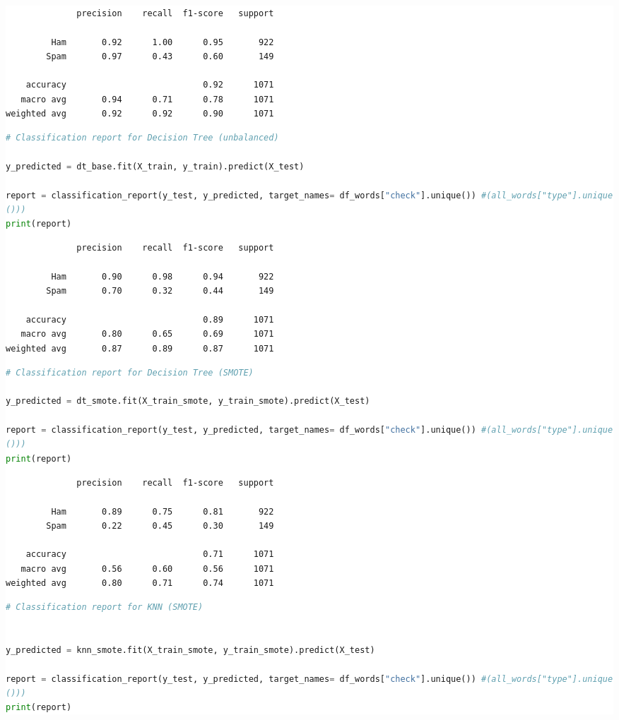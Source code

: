                   precision    recall  f1-score   support
    
             Ham       0.92      1.00      0.95       922
            Spam       0.97      0.43      0.60       149
    
        accuracy                           0.92      1071
       macro avg       0.94      0.71      0.78      1071
    weighted avg       0.92      0.92      0.90      1071
    



```python
# Classification report for Decision Tree (unbalanced)

y_predicted = dt_base.fit(X_train, y_train).predict(X_test)

report = classification_report(y_test, y_predicted, target_names= df_words["check"].unique()) #(all_words["type"].unique()))
print(report)
```

                  precision    recall  f1-score   support
    
             Ham       0.90      0.98      0.94       922
            Spam       0.70      0.32      0.44       149
    
        accuracy                           0.89      1071
       macro avg       0.80      0.65      0.69      1071
    weighted avg       0.87      0.89      0.87      1071
    



```python
# Classification report for Decision Tree (SMOTE)

y_predicted = dt_smote.fit(X_train_smote, y_train_smote).predict(X_test)

report = classification_report(y_test, y_predicted, target_names= df_words["check"].unique()) #(all_words["type"].unique()))
print(report)
```

                  precision    recall  f1-score   support
    
             Ham       0.89      0.75      0.81       922
            Spam       0.22      0.45      0.30       149
    
        accuracy                           0.71      1071
       macro avg       0.56      0.60      0.56      1071
    weighted avg       0.80      0.71      0.74      1071
    



```python
# Classification report for KNN (SMOTE)


y_predicted = knn_smote.fit(X_train_smote, y_train_smote).predict(X_test)

report = classification_report(y_test, y_predicted, target_names= df_words["check"].unique()) #(all_words["type"].unique()))
print(report)


```
